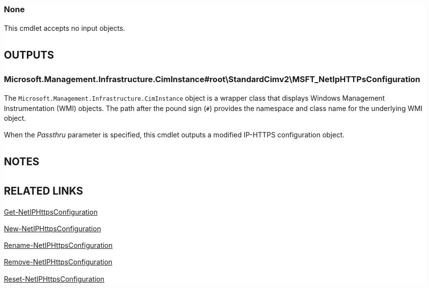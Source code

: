 ### None
This cmdlet accepts no input objects.

## OUTPUTS

### Microsoft.Management.Infrastructure.CimInstance#root\StandardCimv2\MSFT_NetIpHTTPsConfiguration
The `Microsoft.Management.Infrastructure.CimInstance` object is a wrapper class that displays Windows Management Instrumentation (WMI) objects.
The path after the pound sign (`#`) provides the namespace and class name for the underlying WMI object.

When the *Passthru* parameter is specified, this cmdlet outputs a modified IP-HTTPS configuration object.

## NOTES

## RELATED LINKS

[Get-NetIPHttpsConfiguration](./Get-NetIPHttpsConfiguration.md)

[New-NetIPHttpsConfiguration](./New-NetIPHttpsConfiguration.md)

[Rename-NetIPHttpsConfiguration](./Rename-NetIPHttpsConfiguration.md)

[Remove-NetIPHttpsConfiguration](./Remove-NetIPHttpsConfiguration.md)

[Reset-NetIPHttpsConfiguration](./Reset-NetIPHttpsConfiguration.md)

